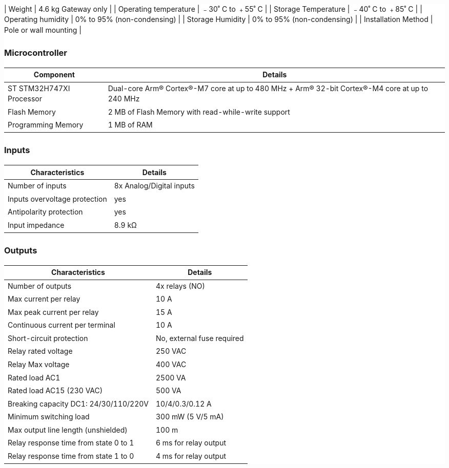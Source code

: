 | Weight                                        | 4.6 kg Gateway only                                                                                                                                                                                                                    |
| Operating temperature                         | ﹣30˚ C to ﹢55˚ C                                                                                                                                                                                                                     |
| Storage Temperature                           | ﹣40˚ C to ﹢85˚ C                                                                                                                                                                                                                     |
| Operating humidity                            | 0% to 95% (non-condensing)                                                                                                                                                                                                             |
| Storage Humidity                              | 0% to 95% (non-condensing)                                                                                                                                                                                                             |
| Installation Method                           | Pole or wall mounting                                                                                                                                                                                                                  |


### Microcontroller



| Component                | Details                                                                                        |
| ------------------------ | ---------------------------------------------------------------------------------------------- |
| ST STM32H747XI Processor | Dual-core Arm® Cortex®-M7 core at up to 480 MHz + Arm® 32-bit Cortex®-M4 core at up to 240 MHz |
| Flash Memory             | 2 MB of Flash Memory with read-while-write support                                             |
| Programming Memory       | 1 MB of RAM                                                                                    |

### Inputs



| Characteristics               | Details                  |
| ----------------------------- | ------------------------ |
| Number of inputs              | 8x Analog/Digital inputs |
| Inputs overvoltage protection | yes                      |
| Antipolarity protection       | yes                      |
| Input impedance               | 8.9 kΩ                   |

### Outputs



| Characteristics                       | Details                                          |
| ------------------------------------- | ------------------------------------------------ |
| Number of outputs                     | 4x relays (NO)                                   |
| Max current per relay                 | 10 A                                             |
| Max peak current per relay            | 15 A                                             |
| Continuous current per terminal       | 10 A                                             |
| Short-circuit protection              | No, external fuse required                       |
| Relay rated voltage                   | 250 VAC                                          |
| Relay Max voltage                     | 400 VAC                                          |
| Rated load AC1                        | 2500 VA                                          |
| Rated load AC15 (230 VAC)             | 500 VA                                           |
| Breaking capacity DC1: 24/30/110/220V | 10/4/0.3/0.12 A                                  |
| Minimum switching load                | 300 mW (5 V/5 mA)                                |
| Max output line length (unshielded)   | 100 m                                            |
| Relay response time from state 0 to 1 | 6 ms for relay output                            |
| Relay response time from state 1 to 0 | 4 ms for relay output                            |